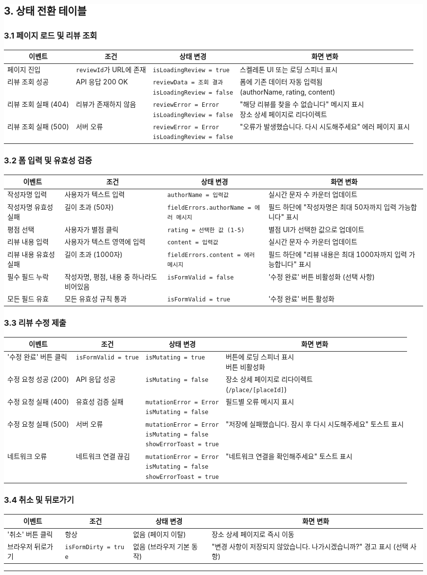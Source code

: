 
## 3. 상태 전환 테이블

### 3.1 페이지 로드 및 리뷰 조회

| 이벤트 | 조건 | 상태 변경 | 화면 변화 |
|--------|------|-----------|----------|
| 페이지 진입 | `reviewId`가 URL에 존재 | `isLoadingReview = true` | 스켈레톤 UI 또는 로딩 스피너 표시 |
| 리뷰 조회 성공 | API 응답 200 OK | `reviewData = 조회 결과`<br>`isLoadingReview = false` | 폼에 기존 데이터 자동 입력됨<br>(authorName, rating, content) |
| 리뷰 조회 실패 (404) | 리뷰가 존재하지 않음 | `reviewError = Error`<br>`isLoadingReview = false` | "해당 리뷰를 찾을 수 없습니다" 메시지 표시<br>장소 상세 페이지로 리다이렉트 |
| 리뷰 조회 실패 (500) | 서버 오류 | `reviewError = Error`<br>`isLoadingReview = false` | "오류가 발생했습니다. 다시 시도해주세요" 에러 페이지 표시 |

### 3.2 폼 입력 및 유효성 검증

| 이벤트 | 조건 | 상태 변경 | 화면 변화 |
|--------|------|-----------|----------|
| 작성자명 입력 | 사용자가 텍스트 입력 | `authorName = 입력값` | 실시간 문자 수 카운터 업데이트 |
| 작성자명 유효성 실패 | 길이 초과 (50자) | `fieldErrors.authorName = 에러 메시지` | 필드 하단에 "작성자명은 최대 50자까지 입력 가능합니다" 표시 |
| 평점 선택 | 사용자가 별점 클릭 | `rating = 선택한 값 (1-5)` | 별점 UI가 선택한 값으로 업데이트 |
| 리뷰 내용 입력 | 사용자가 텍스트 영역에 입력 | `content = 입력값` | 실시간 문자 수 카운터 업데이트 |
| 리뷰 내용 유효성 실패 | 길이 초과 (1000자) | `fieldErrors.content = 에러 메시지` | 필드 하단에 "리뷰 내용은 최대 1000자까지 입력 가능합니다" 표시 |
| 필수 필드 누락 | 작성자명, 평점, 내용 중 하나라도 비어있음 | `isFormValid = false` | '수정 완료' 버튼 비활성화 (선택 사항) |
| 모든 필드 유효 | 모든 유효성 규칙 통과 | `isFormValid = true` | '수정 완료' 버튼 활성화 |

### 3.3 리뷰 수정 제출

| 이벤트 | 조건 | 상태 변경 | 화면 변화 |
|--------|------|-----------|----------|
| '수정 완료' 버튼 클릭 | `isFormValid = true` | `isMutating = true` | 버튼에 로딩 스피너 표시<br>버튼 비활성화 |
| 수정 요청 성공 (200) | API 응답 성공 | `isMutating = false` | 장소 상세 페이지로 리다이렉트<br>(`/place/[placeId]`) |
| 수정 요청 실패 (400) | 유효성 검증 실패 | `mutationError = Error`<br>`isMutating = false` | 필드별 오류 메시지 표시 |
| 수정 요청 실패 (500) | 서버 오류 | `mutationError = Error`<br>`isMutating = false`<br>`showErrorToast = true` | "저장에 실패했습니다. 잠시 후 다시 시도해주세요" 토스트 표시 |
| 네트워크 오류 | 네트워크 연결 끊김 | `mutationError = Error`<br>`isMutating = false`<br>`showErrorToast = true` | "네트워크 연결을 확인해주세요" 토스트 표시 |

### 3.4 취소 및 뒤로가기

| 이벤트 | 조건 | 상태 변경 | 화면 변화 |
|--------|------|-----------|----------|
| '취소' 버튼 클릭 | 항상 | 없음 (페이지 이탈) | 장소 상세 페이지로 즉시 이동 |
| 브라우저 뒤로가기 | `isFormDirty = true` | 없음 (브라우저 기본 동작) | "변경 사항이 저장되지 않았습니다. 나가시겠습니까?" 경고 표시 (선택 사항) |

---